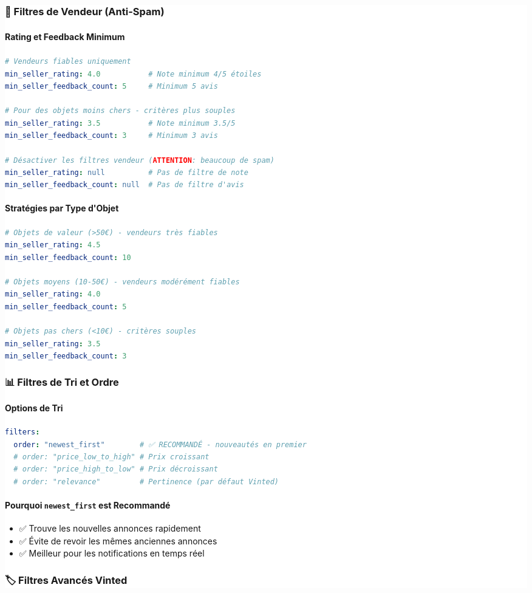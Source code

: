 ```yaml
```

### 👤 Filtres de Vendeur (Anti-Spam)

#### **Rating et Feedback Minimum**
```yaml
# Vendeurs fiables uniquement
min_seller_rating: 4.0           # Note minimum 4/5 étoiles
min_seller_feedback_count: 5     # Minimum 5 avis

# Pour des objets moins chers - critères plus souples
min_seller_rating: 3.5           # Note minimum 3.5/5
min_seller_feedback_count: 3     # Minimum 3 avis

# Désactiver les filtres vendeur (ATTENTION: beaucoup de spam)
min_seller_rating: null          # Pas de filtre de note
min_seller_feedback_count: null  # Pas de filtre d'avis
```

#### **Stratégies par Type d'Objet**
```yaml
# Objets de valeur (>50€) - vendeurs très fiables
min_seller_rating: 4.5
min_seller_feedback_count: 10

# Objets moyens (10-50€) - vendeurs modérément fiables  
min_seller_rating: 4.0
min_seller_feedback_count: 5

# Objets pas chers (<10€) - critères souples
min_seller_rating: 3.5
min_seller_feedback_count: 3
```

### 📊 Filtres de Tri et Ordre

#### **Options de Tri**
```yaml
filters:
  order: "newest_first"        # ✅ RECOMMANDÉ - nouveautés en premier
  # order: "price_low_to_high" # Prix croissant
  # order: "price_high_to_low" # Prix décroissant
  # order: "relevance"         # Pertinence (par défaut Vinted)
```

#### **Pourquoi `newest_first` est Recommandé**
- ✅ Trouve les nouvelles annonces rapidement
- ✅ Évite de revoir les mêmes anciennes annonces
- ✅ Meilleur pour les notifications en temps réel

### 🏷️ Filtres Avancés Vinted
